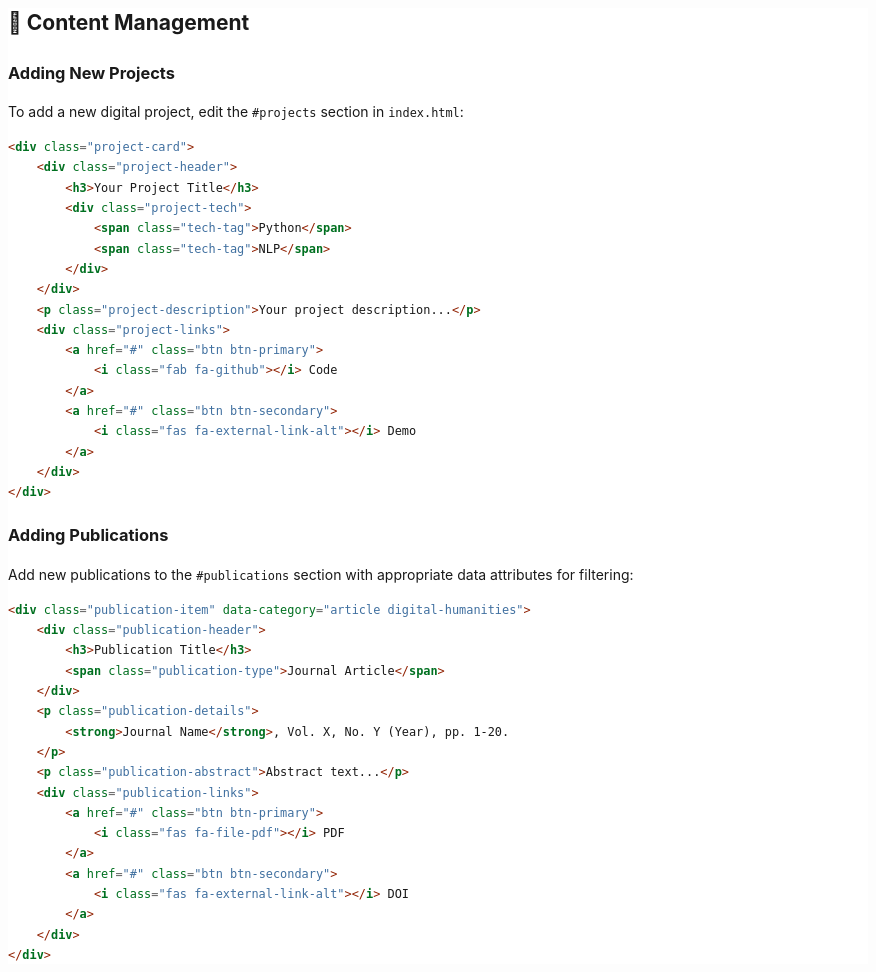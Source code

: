 ## 📝 Content Management

### Adding New Projects

To add a new digital project, edit the `#projects` section in `index.html`:

```html
<div class="project-card">
    <div class="project-header">
        <h3>Your Project Title</h3>
        <div class="project-tech">
            <span class="tech-tag">Python</span>
            <span class="tech-tag">NLP</span>
        </div>
    </div>
    <p class="project-description">Your project description...</p>
    <div class="project-links">
        <a href="#" class="btn btn-primary">
            <i class="fab fa-github"></i> Code
        </a>
        <a href="#" class="btn btn-secondary">
            <i class="fas fa-external-link-alt"></i> Demo
        </a>
    </div>
</div>
```

### Adding Publications

Add new publications to the `#publications` section with appropriate data attributes for filtering:

```html
<div class="publication-item" data-category="article digital-humanities">
    <div class="publication-header">
        <h3>Publication Title</h3>
        <span class="publication-type">Journal Article</span>
    </div>
    <p class="publication-details">
        <strong>Journal Name</strong>, Vol. X, No. Y (Year), pp. 1-20.
    </p>
    <p class="publication-abstract">Abstract text...</p>
    <div class="publication-links">
        <a href="#" class="btn btn-primary">
            <i class="fas fa-file-pdf"></i> PDF
        </a>
        <a href="#" class="btn btn-secondary">
            <i class="fas fa-external-link-alt"></i> DOI
        </a>
    </div>
</div>
```
